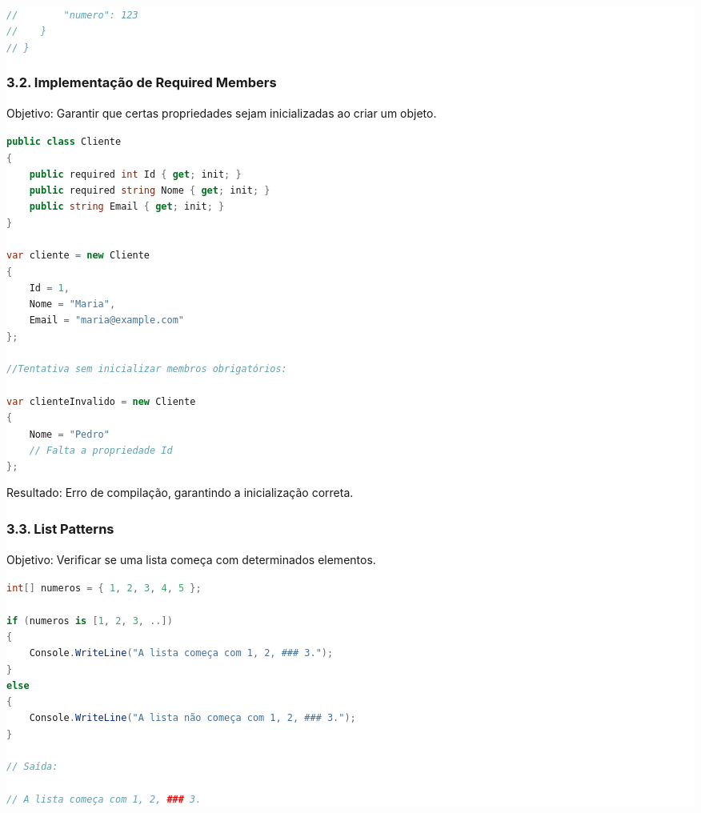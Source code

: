 ```C#
//        "numero": 123
//    }
// }

```

### 3.2. Implementação de Required Members

Objetivo: Garantir que certas propriedades sejam inicializadas ao criar um objeto.

```C#
public class Cliente
{
    public required int Id { get; init; }
    public required string Nome { get; init; }
    public string Email { get; init; }
}

var cliente = new Cliente
{
    Id = 1,
    Nome = "Maria",
    Email = "maria@example.com"
};

//Tentativa sem inicializar membros obrigatórios:

var clienteInvalido = new Cliente
{
    Nome = "Pedro"
    // Falta a propriedade Id
};
```

Resultado: Erro de compilação, garantindo a inicialização correta.

### 3.3. List Patterns

Objetivo: Verificar se uma lista começa com determinados elementos.

```C#
int[] numeros = { 1, 2, 3, 4, 5 };

if (numeros is [1, 2, 3, ..])
{
    Console.WriteLine("A lista começa com 1, 2, ### 3.");
}
else
{
    Console.WriteLine("A lista não começa com 1, 2, ### 3.");
}

// Saída:

// A lista começa com 1, 2, ### 3.
```

